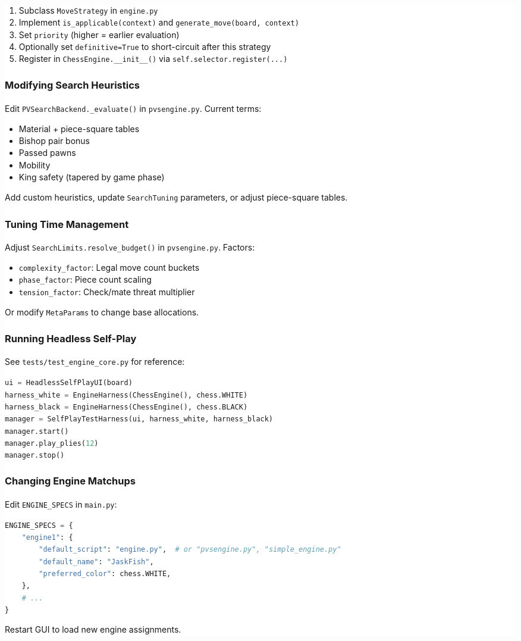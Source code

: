 1. Subclass `MoveStrategy` in `engine.py`
2. Implement `is_applicable(context)` and `generate_move(board, context)`
3. Set `priority` (higher = earlier evaluation)
4. Optionally set `definitive=True` to short-circuit after this strategy
5. Register in `ChessEngine.__init__()` via `self.selector.register(...)`

### Modifying Search Heuristics

Edit `PVSearchBackend._evaluate()` in `pvsengine.py`. Current terms:
- Material + piece-square tables
- Bishop pair bonus
- Passed pawns
- Mobility
- King safety (tapered by game phase)

Add custom heuristics, update `SearchTuning` parameters, or adjust piece-square tables.

### Tuning Time Management

Adjust `SearchLimits.resolve_budget()` in `pvsengine.py`. Factors:
- `complexity_factor`: Legal move count buckets
- `phase_factor`: Piece count scaling
- `tension_factor`: Check/mate threat multiplier

Or modify `MetaParams` to change base allocations.

### Running Headless Self-Play

See `tests/test_engine_core.py` for reference:
```python
ui = HeadlessSelfPlayUI(board)
harness_white = EngineHarness(ChessEngine(), chess.WHITE)
harness_black = EngineHarness(ChessEngine(), chess.BLACK)
manager = SelfPlayTestHarness(ui, harness_white, harness_black)
manager.start()
manager.play_plies(12)
manager.stop()
```

### Changing Engine Matchups

Edit `ENGINE_SPECS` in `main.py`:
```python
ENGINE_SPECS = {
    "engine1": {
        "default_script": "engine.py",  # or "pvsengine.py", "simple_engine.py"
        "default_name": "JaskFish",
        "preferred_color": chess.WHITE,
    },
    # ...
}
```

Restart GUI to load new engine assignments.
